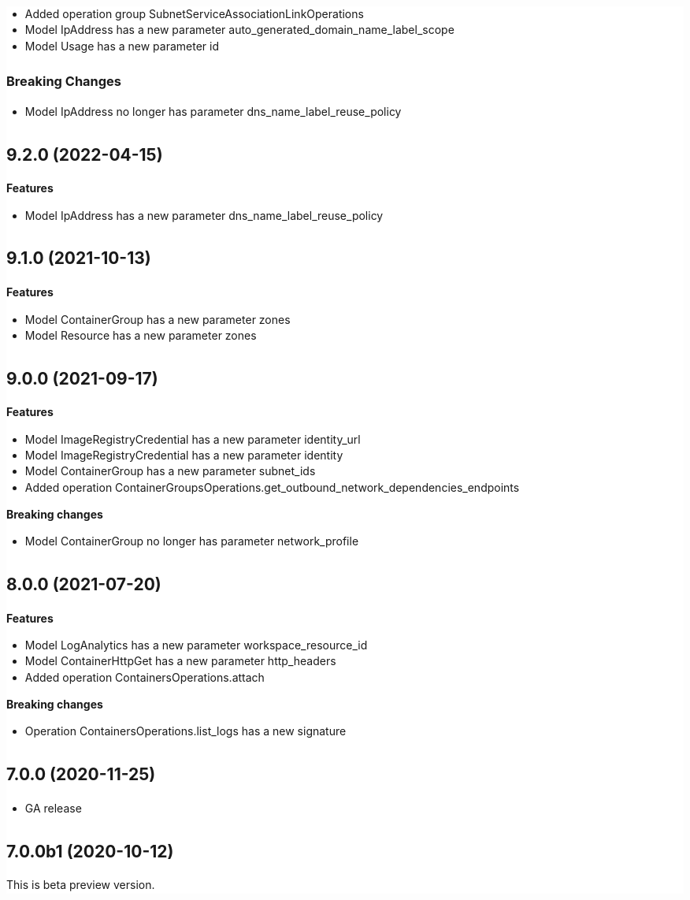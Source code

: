   - Added operation group SubnetServiceAssociationLinkOperations
  - Model IpAddress has a new parameter auto_generated_domain_name_label_scope
  - Model Usage has a new parameter id

### Breaking Changes

  - Model IpAddress no longer has parameter dns_name_label_reuse_policy

## 9.2.0 (2022-04-15)

**Features**

  - Model IpAddress has a new parameter dns_name_label_reuse_policy

## 9.1.0 (2021-10-13)

**Features**

  - Model ContainerGroup has a new parameter zones
  - Model Resource has a new parameter zones

## 9.0.0 (2021-09-17)

**Features**

  - Model ImageRegistryCredential has a new parameter identity_url
  - Model ImageRegistryCredential has a new parameter identity
  - Model ContainerGroup has a new parameter subnet_ids
  - Added operation ContainerGroupsOperations.get_outbound_network_dependencies_endpoints

**Breaking changes**

  - Model ContainerGroup no longer has parameter network_profile

## 8.0.0 (2021-07-20)

**Features**

  - Model LogAnalytics has a new parameter workspace_resource_id
  - Model ContainerHttpGet has a new parameter http_headers
  - Added operation ContainersOperations.attach

**Breaking changes**

  - Operation ContainersOperations.list_logs has a new signature

## 7.0.0 (2020-11-25)

  - GA release

## 7.0.0b1 (2020-10-12)

This is beta preview version.
